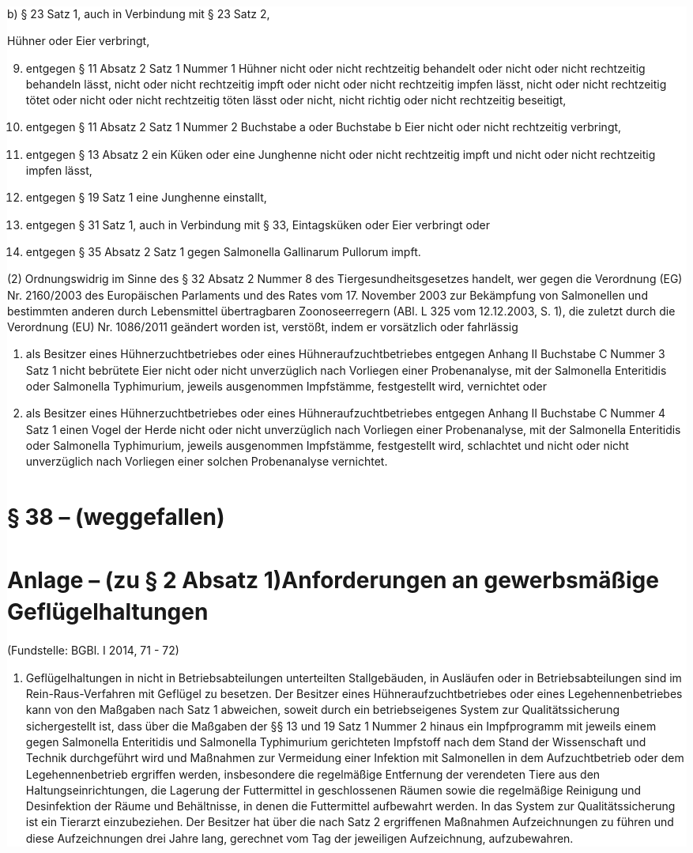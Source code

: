 b) § 23 Satz 1, auch in Verbindung mit § 23 Satz 2,

Hühner oder Eier verbringt,

9. entgegen § 11 Absatz 2 Satz 1 Nummer 1 Hühner nicht oder nicht rechtzeitig behandelt oder nicht oder nicht rechtzeitig behandeln lässt, nicht oder nicht rechtzeitig impft oder nicht oder nicht rechtzeitig impfen lässt, nicht oder nicht rechtzeitig tötet oder nicht oder nicht rechtzeitig töten lässt oder nicht, nicht richtig oder nicht rechtzeitig beseitigt,

10. entgegen § 11 Absatz 2 Satz 1 Nummer 2 Buchstabe a oder Buchstabe b Eier nicht oder nicht rechtzeitig verbringt,

11. entgegen § 13 Absatz 2 ein Küken oder eine Junghenne nicht oder nicht rechtzeitig impft und nicht oder nicht rechtzeitig impfen lässt,

12. entgegen § 19 Satz 1 eine Junghenne einstallt,

13. entgegen § 31 Satz 1, auch in Verbindung mit § 33, Eintagsküken oder Eier verbringt oder

14. entgegen § 35 Absatz 2 Satz 1 gegen Salmonella Gallinarum Pullorum impft.

(2) Ordnungswidrig im Sinne des § 32 Absatz 2 Nummer 8 des Tiergesundheitsgesetzes handelt, wer gegen die Verordnung (EG) Nr. 2160/2003 des Europäischen Parlaments und des Rates vom 17. November 2003 zur Bekämpfung von Salmonellen und bestimmten anderen durch Lebensmittel übertragbaren Zoonoseerregern (ABl. L 325 vom 12.12.2003, S. 1), die zuletzt durch die Verordnung (EU) Nr. 1086/2011 geändert worden ist, verstößt, indem er vorsätzlich oder fahrlässig

1. als Besitzer eines Hühnerzuchtbetriebes oder eines Hühneraufzuchtbetriebes entgegen Anhang II Buchstabe C Nummer 3 Satz 1 nicht bebrütete Eier nicht oder nicht unverzüglich nach Vorliegen einer Probenanalyse, mit der Salmonella Enteritidis oder Salmonella Typhimurium, jeweils ausgenommen Impfstämme, festgestellt wird, vernichtet oder

2. als Besitzer eines Hühnerzuchtbetriebes oder eines Hühneraufzuchtbetriebes entgegen Anhang II Buchstabe C Nummer 4 Satz 1 einen Vogel der Herde nicht oder nicht unverzüglich nach Vorliegen einer Probenanalyse, mit der Salmonella Enteritidis oder Salmonella Typhimurium, jeweils ausgenommen Impfstämme, festgestellt wird, schlachtet und nicht oder nicht unverzüglich nach Vorliegen einer solchen Probenanalyse vernichtet.

# § 38 – (weggefallen)

# Anlage – (zu § 2 Absatz 1)Anforderungen an gewerbsmäßige Geflügelhaltungen

(Fundstelle: BGBl. I 2014, 71 - 72)

1. Geflügelhaltungen in nicht in Betriebsabteilungen unterteilten Stallgebäuden, in Ausläufen oder in Betriebsabteilungen sind im Rein-Raus-Verfahren mit Geflügel zu besetzen. Der Besitzer eines Hühneraufzuchtbetriebes oder eines Legehennenbetriebes kann von den Maßgaben nach Satz 1 abweichen, soweit durch ein betriebseigenes System zur Qualitätssicherung sichergestellt ist, dass über die Maßgaben der §§ 13 und 19 Satz 1 Nummer 2 hinaus ein Impfprogramm mit jeweils einem gegen Salmonella Enteritidis und Salmonella Typhimurium gerichteten Impfstoff nach dem Stand der Wissenschaft und Technik durchgeführt wird und Maßnahmen zur Vermeidung einer Infektion mit Salmonellen in dem Aufzuchtbetrieb oder dem Legehennenbetrieb ergriffen werden, insbesondere die regelmäßige Entfernung der verendeten Tiere aus den Haltungseinrichtungen, die Lagerung der Futtermittel in geschlossenen Räumen sowie die regelmäßige Reinigung und Desinfektion der Räume und Behältnisse, in denen die Futtermittel aufbewahrt werden. In das System zur Qualitätssicherung ist ein Tierarzt einzubeziehen. Der Besitzer hat über die nach Satz 2 ergriffenen Maßnahmen Aufzeichnungen zu führen und diese Aufzeichnungen drei Jahre lang, gerechnet vom Tag der jeweiligen Aufzeichnung, aufzubewahren.
